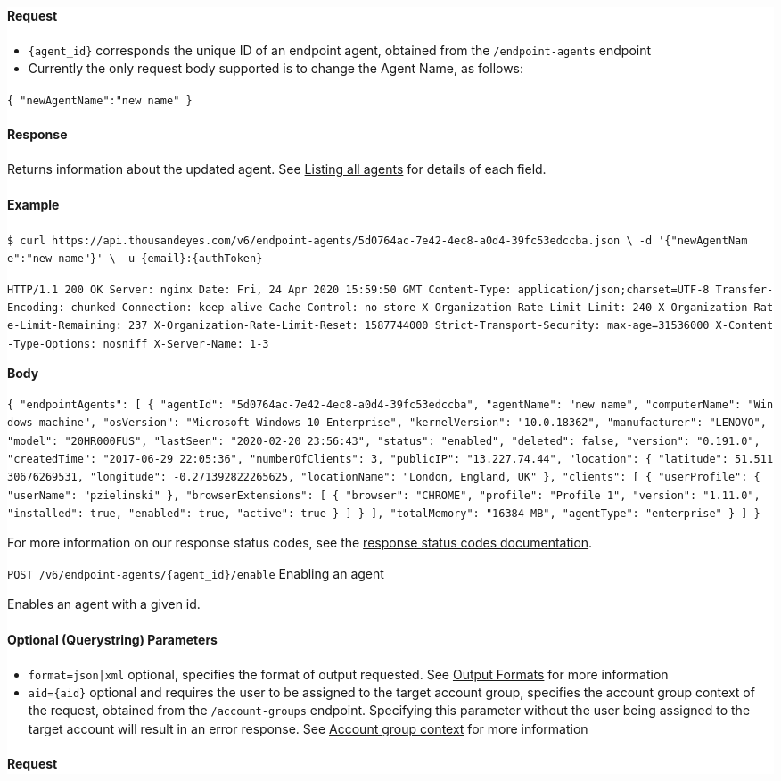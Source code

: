 #### Request <a href="#request" id="request"></a>

* `{agent_id}` corresponds the unique ID of an endpoint agent, obtained from the `/endpoint-agents` endpoint
* Currently the only request body supported is to change the Agent Name, as follows:

`{ "newAgentName":"new name" }`

#### Response <a href="#response" id="response"></a>

Returns information about the updated agent. See [Listing all agents](http://developer.thousandeyes.com/v6/endpoint\_agents/#/endpoint\_agents\_list) for details of each field.

#### Example <a href="#example" id="example"></a>

`$ curl https://api.thousandeyes.com/v6/endpoint-agents/5d0764ac-7e42-4ec8-a0d4-39fc53edccba.json \ -d '{"newAgentName":"new name"}' \ -u {email}:{authToken}`

`HTTP/1.1 200 OK Server: nginx Date: Fri, 24 Apr 2020 15:59:50 GMT Content-Type: application/json;charset=UTF-8 Transfer-Encoding: chunked Connection: keep-alive Cache-Control: no-store X-Organization-Rate-Limit-Limit: 240 X-Organization-Rate-Limit-Remaining: 237 X-Organization-Rate-Limit-Reset: 1587744000 Strict-Transport-Security: max-age=31536000 X-Content-Type-Options: nosniff X-Server-Name: 1-3`

**Body**

`{ "endpointAgents": [ { "agentId": "5d0764ac-7e42-4ec8-a0d4-39fc53edccba", "agentName": "new name", "computerName": "Windows machine", "osVersion": "Microsoft Windows 10 Enterprise", "kernelVersion": "10.0.18362", "manufacturer": "LENOVO", "model": "20HR000FUS", "lastSeen": "2020-02-20 23:56:43", "status": "enabled", "deleted": false, "version": "0.191.0", "createdTime": "2017-06-29 22:05:36", "numberOfClients": 3, "publicIP": "13.227.74.44", "location": { "latitude": 51.51130676269531, "longitude": -0.271392822265625, "locationName": "London, England, UK" }, "clients": [ { "userProfile": { "userName": "pzielinski" }, "browserExtensions": [ { "browser": "CHROME", "profile": "Profile 1", "version": "1.11.0", "installed": true, "enabled": true, "active": true } ] } ], "totalMemory": "16384 MB", "agentType": "enterprise" } ] }`

For more information on our response status codes, see the [response status codes documentation](https://developer.thousandeyes.com/v6/#/statuscodes).

[`POST /v6/endpoint-agents/{agent_id}/enable` Enabling an agent](broken-reference)

Enables an agent with a given id.

#### Optional (Querystring) Parameters <a href="#optional_querystring_parameters" id="optional_querystring_parameters"></a>

* `format=json|xml` optional, specifies the format of output requested. See [Output Formats](https://developer.thousandeyes.com/v6/#/responseformats) for more information
* `aid={aid}` optional and requires the user to be assigned to the target account group, specifies the account group context of the request, obtained from the `/account-groups` endpoint. Specifying this parameter without the user being assigned to the target account will result in an error response. See [Account group context](https://developer.thousandeyes.com/v6/#/accountcontext) for more information

#### Request <a href="#request" id="request"></a>
